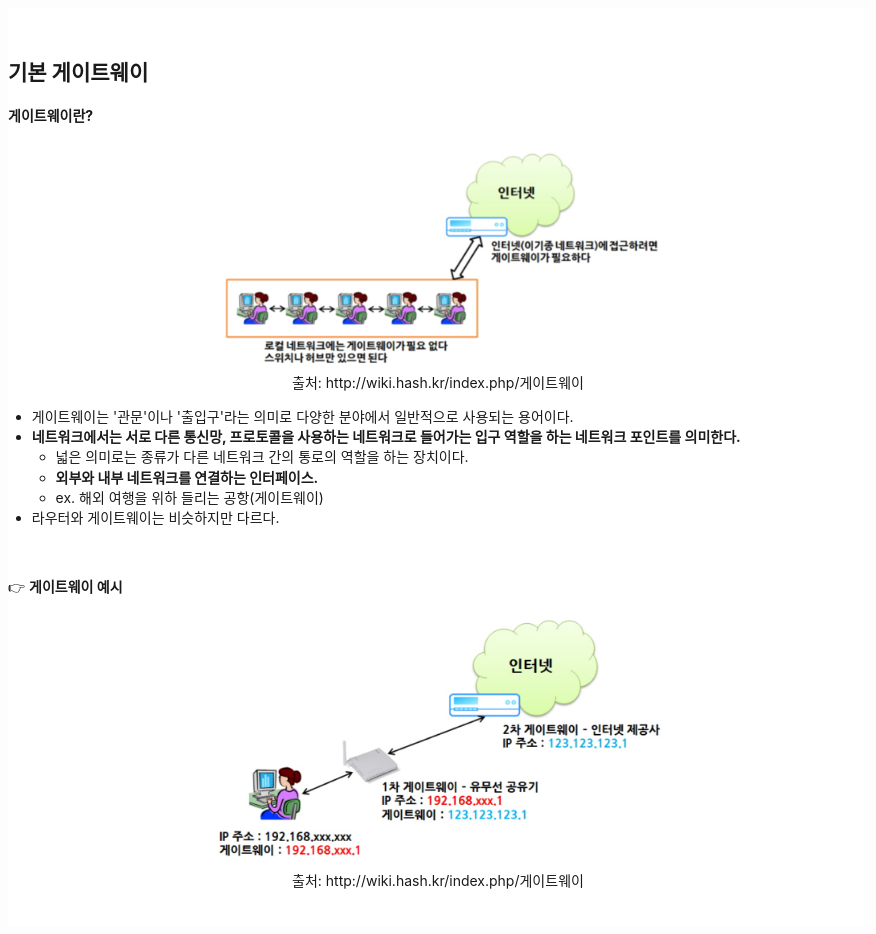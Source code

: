 <br>

## 기본 게이트웨이

**게이트웨이란?**

<p align="center"><img src="./image/gateway.png" width="450"><br>출처: http://wiki.hash.kr/index.php/게이트웨이 </p>

* 게이트웨이는 '관문'이나 '출입구'라는 의미로 다양한 분야에서 일반적으로 사용되는 용어이다.
* **네트워크에서는 서로 다른 통신망, 프로토콜을 사용하는 네트워크로 들어가는 입구 역할을 하는 네트워크 포인트를 의미한다.**
  * 넓은 의미로는 종류가 다른 네트워크 간의 통로의 역할을 하는 장치이다.
  * **외부와 내부 네트워크를 연결하는 인터페이스.**
  * ex. 해외 여행을 위하 들리는 공항(게이트웨이)
* 라우터와 게이트웨이는 비슷하지만 다르다.

<br>

:point_right: **게이트웨이 예시**

<p align="center"><img src="./image/gateway_ex.jpeg" width="450"><br>출처: http://wiki.hash.kr/index.php/게이트웨이 </p>

<br>
